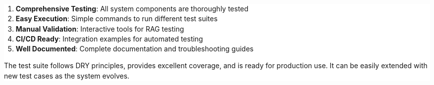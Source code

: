 1. **Comprehensive Testing**: All system components are thoroughly tested
2. **Easy Execution**: Simple commands to run different test suites
3. **Manual Validation**: Interactive tools for RAG testing
4. **CI/CD Ready**: Integration examples for automated testing
5. **Well Documented**: Complete documentation and troubleshooting guides

The test suite follows DRY principles, provides excellent coverage, and is ready for production use. It can be easily extended with new test cases as the system evolves.
